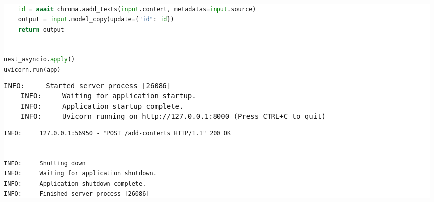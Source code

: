 ```python
    id = await chroma.aadd_texts(input.content, metadatas=input.source)
    output = input.model_copy(update={"id": id})
    return output


nest_asyncio.apply()
uvicorn.run(app)
```

<pre class="custom">INFO:     Started server process [26086]
    INFO:     Waiting for application startup.
    INFO:     Application startup complete.
    INFO:     Uvicorn running on http://127.0.0.1:8000 (Press CTRL+C to quit)
</pre>

    INFO:     127.0.0.1:56950 - "POST /add-contents HTTP/1.1" 200 OK
    

    INFO:     Shutting down
    INFO:     Waiting for application shutdown.
    INFO:     Application shutdown complete.
    INFO:     Finished server process [26086]
    
